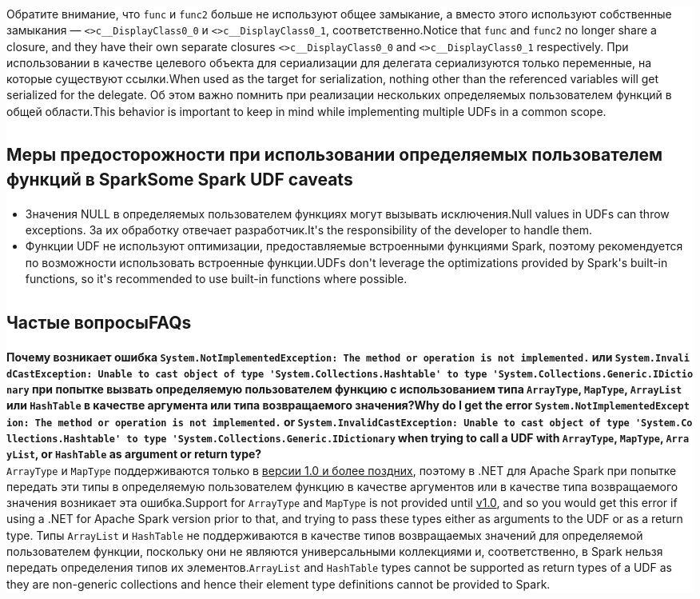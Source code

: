 <span data-ttu-id="018bf-129">Обратите внимание, что `func` и `func2` больше не используют общее замыкание, а вместо этого используют собственные замыкания — `<>c__DisplayClass0_0` и `<>c__DisplayClass0_1`, соответственно.</span><span class="sxs-lookup"><span data-stu-id="018bf-129">Notice that `func` and `func2` no longer share a closure, and they have their own separate closures `<>c__DisplayClass0_0` and `<>c__DisplayClass0_1` respectively.</span></span> <span data-ttu-id="018bf-130">При использовании в качестве целевого объекта для сериализации для делегата сериализуются только переменные, на которые существуют ссылки.</span><span class="sxs-lookup"><span data-stu-id="018bf-130">When used as the target for serialization, nothing other than the referenced variables will get serialized for the delegate.</span></span> <span data-ttu-id="018bf-131">Об этом важно помнить при реализации нескольких определяемых пользователем функций в общей области.</span><span class="sxs-lookup"><span data-stu-id="018bf-131">This behavior is important to keep in mind while implementing multiple UDFs in a common scope.</span></span>

## <a name="some-spark-udf-caveats"></a><span data-ttu-id="018bf-132">Меры предосторожности при использовании определяемых пользователем функций в Spark</span><span class="sxs-lookup"><span data-stu-id="018bf-132">Some Spark UDF caveats</span></span>

* <span data-ttu-id="018bf-133">Значения NULL в определяемых пользователем функциях могут вызывать исключения.</span><span class="sxs-lookup"><span data-stu-id="018bf-133">Null values in UDFs can throw exceptions.</span></span> <span data-ttu-id="018bf-134">За их обработку отвечает разработчик.</span><span class="sxs-lookup"><span data-stu-id="018bf-134">It's the responsibility of the developer to handle them.</span></span>
* <span data-ttu-id="018bf-135">Функции UDF не используют оптимизации, предоставляемые встроенными функциями Spark, поэтому рекомендуется по возможности использовать встроенные функции.</span><span class="sxs-lookup"><span data-stu-id="018bf-135">UDFs don't leverage the optimizations provided by Spark's built-in functions, so it's recommended to use built-in functions where possible.</span></span>

## <a name="faqs"></a><span data-ttu-id="018bf-136">Частые вопросы</span><span class="sxs-lookup"><span data-stu-id="018bf-136">FAQs</span></span>

<span data-ttu-id="018bf-137">**Почему возникает ошибка `System.NotImplementedException: The method or operation is not implemented.` или `System.InvalidCastException: Unable to cast object of type 'System.Collections.Hashtable' to type 'System.Collections.Generic.IDictionary` при попытке вызвать определяемую пользователем функцию с использованием типа `ArrayType`, `MapType`, `ArrayList` или `HashTable` в качестве аргумента или типа возвращаемого значения?**</span><span class="sxs-lookup"><span data-stu-id="018bf-137">**Why do I get the error `System.NotImplementedException: The method or operation is not implemented.` or `System.InvalidCastException: Unable to cast object of type 'System.Collections.Hashtable' to type 'System.Collections.Generic.IDictionary` when trying to call a UDF with `ArrayType`, `MapType`, `ArrayList`, or `HashTable` as argument or return type?**</span></span>  
<span data-ttu-id="018bf-138">`ArrayType` и `MapType` поддерживаются только в [версии 1.0 и более поздних](https://github.com/dotnet/spark/releases/tag/v1.0.0), поэтому в .NET для Apache Spark при попытке передать эти типы в определяемую пользователем функцию в качестве аргументов или в качестве типа возвращаемого значения возникает эта ошибка.</span><span class="sxs-lookup"><span data-stu-id="018bf-138">Support for `ArrayType` and `MapType` is not provided until [v1.0](https://github.com/dotnet/spark/releases/tag/v1.0.0), and so you would get this error if using a .NET for Apache Spark version prior to that, and trying to pass these types either as arguments to the UDF or as a return type.</span></span>
<span data-ttu-id="018bf-139">Типы `ArrayList` и `HashTable` не поддерживаются в качестве типов возвращаемых значений для определяемой пользователем функции, поскольку они не являются универсальными коллекциями и, соответственно, в Spark нельзя передать определения типов их элементов.</span><span class="sxs-lookup"><span data-stu-id="018bf-139">`ArrayList` and `HashTable` types cannot be supported as return types of a UDF as they are non-generic collections and hence their element type definitions cannot be provided to Spark.</span></span>
